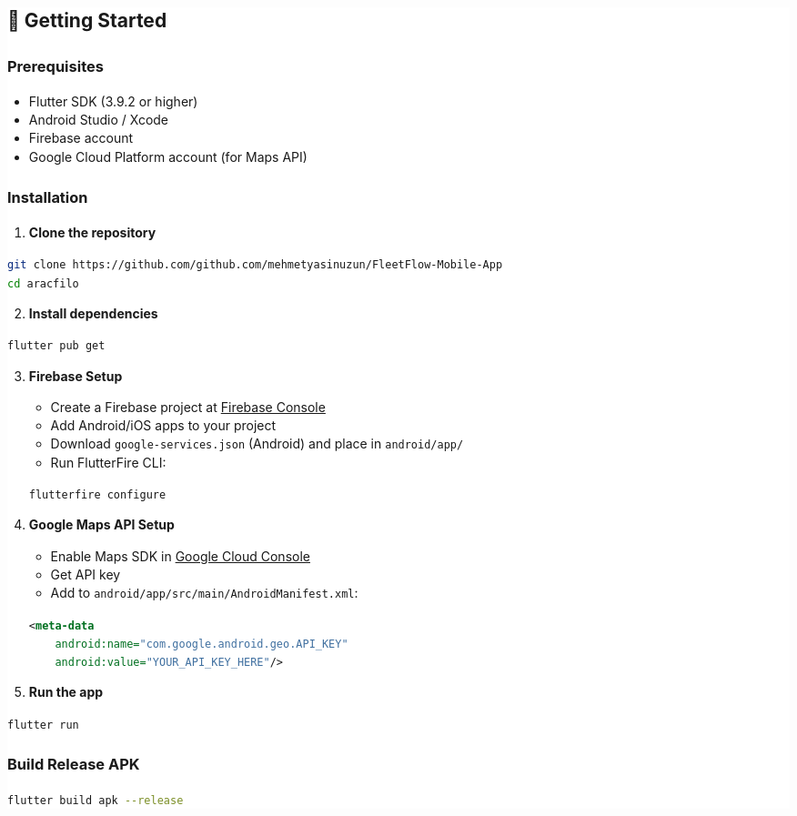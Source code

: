 ## 🚀 Getting Started

### Prerequisites

- Flutter SDK (3.9.2 or higher)
- Android Studio / Xcode
- Firebase account
- Google Cloud Platform account (for Maps API)

### Installation

1. **Clone the repository**

```bash
git clone https://github.com/github.com/mehmetyasinuzun/FleetFlow-Mobile-App
cd aracfilo
```

2. **Install dependencies**

```bash
flutter pub get
```

3. **Firebase Setup**

   - Create a Firebase project at [Firebase Console](https://console.firebase.google.com/)
   - Add Android/iOS apps to your project
   - Download `google-services.json` (Android) and place in `android/app/`
   - Run FlutterFire CLI:

   ```bash
   flutterfire configure
   ```
4. **Google Maps API Setup**

   - Enable Maps SDK in [Google Cloud Console](https://console.cloud.google.com/)
   - Get API key
   - Add to `android/app/src/main/AndroidManifest.xml`:

   ```xml
   <meta-data
       android:name="com.google.android.geo.API_KEY"
       android:value="YOUR_API_KEY_HERE"/>
   ```
5. **Run the app**

```bash
flutter run
```

### Build Release APK

```bash
flutter build apk --release
```
